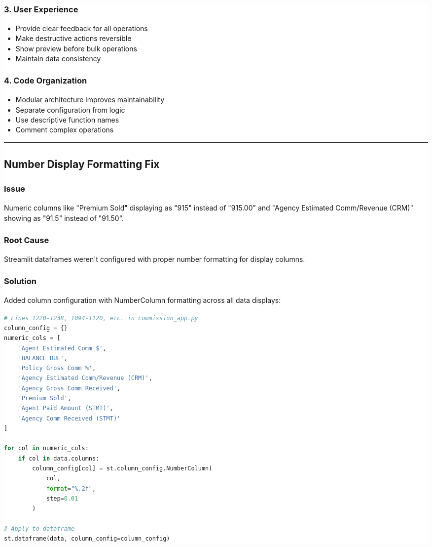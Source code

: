 ### 3. User Experience
- Provide clear feedback for all operations
- Make destructive actions reversible
- Show preview before bulk operations
- Maintain data consistency

### 4. Code Organization
- Modular architecture improves maintainability
- Separate configuration from logic
- Use descriptive function names
- Comment complex operations

---

## Number Display Formatting Fix

### Issue
Numeric columns like "Premium Sold" displaying as "915" instead of "915.00" and "Agency Estimated Comm/Revenue (CRM)" showing as "91.5" instead of "91.50".

### Root Cause
Streamlit dataframes weren't configured with proper number formatting for display columns.

### Solution
Added column configuration with NumberColumn formatting across all data displays:

```python
# Lines 1220-1238, 1094-1120, etc. in commission_app.py
column_config = {}
numeric_cols = [
    'Agent Estimated Comm $',
    'BALANCE DUE', 
    'Policy Gross Comm %',
    'Agency Estimated Comm/Revenue (CRM)',
    'Agency Gross Comm Received',
    'Premium Sold',
    'Agent Paid Amount (STMT)',
    'Agency Comm Received (STMT)'
]

for col in numeric_cols:
    if col in data.columns:
        column_config[col] = st.column_config.NumberColumn(
            col,
            format="%.2f",
            step=0.01
        )

# Apply to dataframe
st.dataframe(data, column_config=column_config)
```
